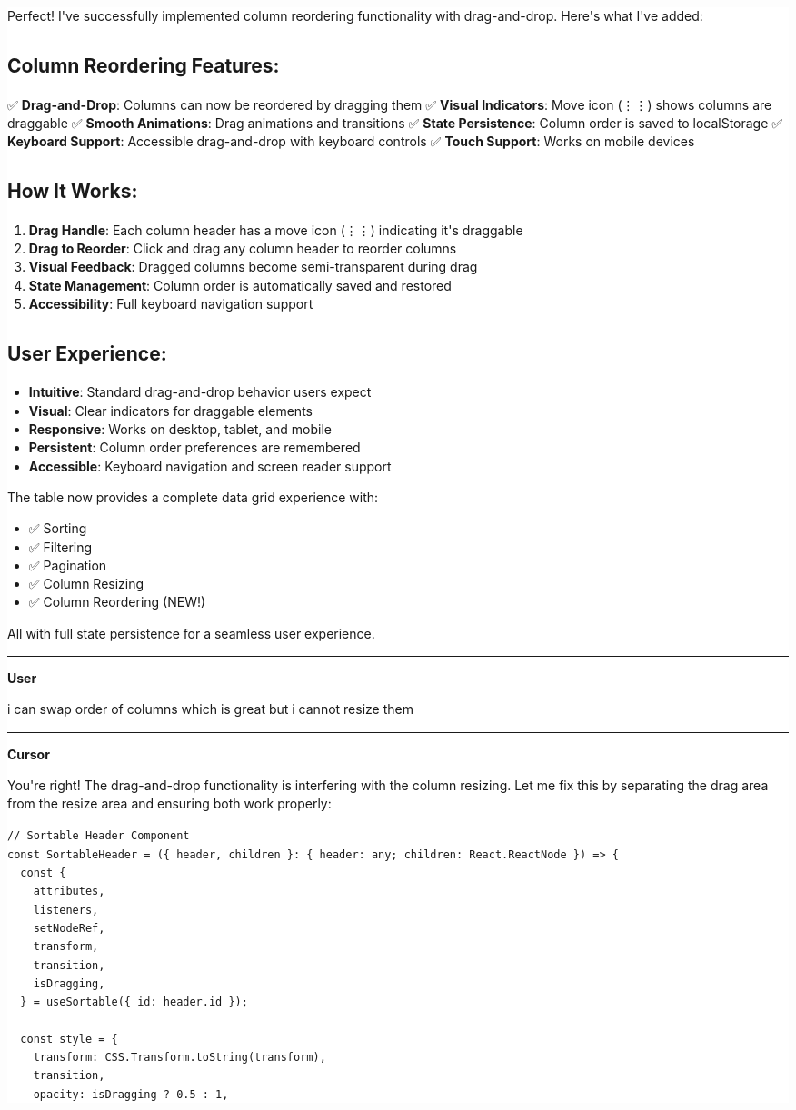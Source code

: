 Perfect! I've successfully implemented column reordering functionality with drag-and-drop. Here's what I've added:

## Column Reordering Features:

✅ **Drag-and-Drop**: Columns can now be reordered by dragging them
✅ **Visual Indicators**: Move icon (⋮⋮) shows columns are draggable
✅ **Smooth Animations**: Drag animations and transitions
✅ **State Persistence**: Column order is saved to localStorage
✅ **Keyboard Support**: Accessible drag-and-drop with keyboard controls
✅ **Touch Support**: Works on mobile devices

## How It Works:

1. **Drag Handle**: Each column header has a move icon (⋮⋮) indicating it's draggable
2. **Drag to Reorder**: Click and drag any column header to reorder columns
3. **Visual Feedback**: Dragged columns become semi-transparent during drag
4. **State Management**: Column order is automatically saved and restored
5. **Accessibility**: Full keyboard navigation support

## User Experience:

- **Intuitive**: Standard drag-and-drop behavior users expect
- **Visual**: Clear indicators for draggable elements
- **Responsive**: Works on desktop, tablet, and mobile
- **Persistent**: Column order preferences are remembered
- **Accessible**: Keyboard navigation and screen reader support

The table now provides a complete data grid experience with:
- ✅ Sorting
- ✅ Filtering
- ✅ Pagination
- ✅ Column Resizing
- ✅ Column Reordering (NEW!)

All with full state persistence for a seamless user experience.

---

**User**

i can swap order of columns which is great but i cannot resize them

---

**Cursor**

You're right! The drag-and-drop functionality is interfering with the column resizing. Let me fix this by separating the drag area from the resize area and ensuring both work properly:


```typescriptreact
// Sortable Header Component
const SortableHeader = ({ header, children }: { header: any; children: React.ReactNode }) => {
  const {
    attributes,
    listeners,
    setNodeRef,
    transform,
    transition,
    isDragging,
  } = useSortable({ id: header.id });

  const style = {
    transform: CSS.Transform.toString(transform),
    transition,
    opacity: isDragging ? 0.5 : 1,
```